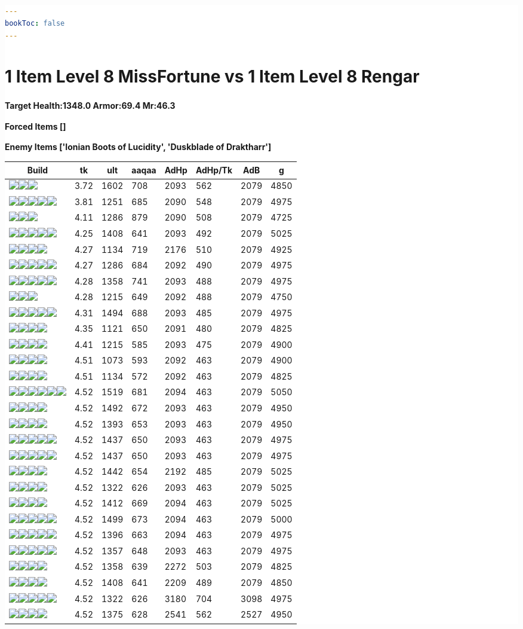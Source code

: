 ```yaml
---
bookToc: false
---
```


# 1 Item Level 8 MissFortune vs 1 Item Level 8 Rengar

**Target Health:1348.0 Armor:69.4 Mr:46.3**


**Forced Items []**


**Enemy Items ['Ionian Boots of Lucidity', 'Duskblade of Draktharr']**




Build | tk | ult | aaqaa | AdHp | AdHp/Tk | AdB | g
-|-|-|-|-|-|-|-
![](/item/3142.png)![](/item/1055.png)![](/item/1038.png)|3.72|1602|708|2093|562|2079|4850
![](/item/6672.png)![](/item/1001.png)![](/item/1055.png)![](/item/1037.png)![](/item/1036.png)|3.81|1251|685|2090|548|2079|4975
![](/item/6671.png)![](/item/1055.png)![](/item/1037.png)|4.11|1286|879|2090|508|2079|4725
![](/item/3006.png)![](/item/1055.png)![](/item/1038.png)![](/item/1038.png)![](/item/1037.png)|4.25|1408|641|2093|492|2079|5025
![](/item/3153.png)![](/item/1001.png)![](/item/1055.png)![](/item/1037.png)|4.27|1134|719|2176|510|2079|4925
![](/item/3087.png)![](/item/1001.png)![](/item/1055.png)![](/item/1037.png)![](/item/1036.png)|4.27|1286|684|2092|490|2079|4975
![](/item/3095.png)![](/item/1001.png)![](/item/1055.png)![](/item/1037.png)![](/item/1036.png)|4.28|1358|741|2093|488|2079|4975
![](/item/3094.png)![](/item/1055.png)![](/item/1038.png)|4.28|1215|649|2092|488|2079|4750
![](/item/6676.png)![](/item/1001.png)![](/item/1055.png)![](/item/1037.png)![](/item/1036.png)|4.31|1494|688|2093|485|2079|4975
![](/item/3124.png)![](/item/1001.png)![](/item/1055.png)![](/item/1037.png)|4.35|1121|650|2091|480|2079|4825
![](/item/3046.png)![](/item/1055.png)![](/item/1038.png)![](/item/1036.png)|4.41|1215|585|2093|475|2079|4900
![](/item/3085.png)![](/item/1055.png)![](/item/1038.png)![](/item/1036.png)|4.51|1073|593|2092|463|2079|4900
![](/item/3091.png)![](/item/1001.png)![](/item/1055.png)![](/item/1037.png)|4.51|1134|572|2092|463|2079|4825
![](/item/3179.png)![](/item/1001.png)![](/item/1055.png)![](/item/1038.png)![](/item/1036.png)![](/item/1036.png)|4.52|1519|681|2094|463|2079|5050
![](/item/3004.png)![](/item/1001.png)![](/item/1055.png)![](/item/1038.png)|4.52|1492|672|2093|463|2079|4950
![](/item/3508.png)![](/item/1001.png)![](/item/1055.png)![](/item/1038.png)|4.52|1393|653|2093|463|2079|4950
![](/item/6696.png)![](/item/1001.png)![](/item/1055.png)![](/item/1037.png)![](/item/1036.png)|4.52|1437|650|2093|463|2079|4975
![](/item/6693.png)![](/item/1001.png)![](/item/1055.png)![](/item/1037.png)![](/item/1036.png)|4.52|1437|650|2093|463|2079|4975
![](/item/3074.png)![](/item/1001.png)![](/item/1055.png)![](/item/1037.png)|4.52|1442|654|2192|485|2079|5025
![](/item/6675.png)![](/item/1001.png)![](/item/1055.png)![](/item/1037.png)|4.52|1322|626|2093|463|2079|5025
![](/item/3031.png)![](/item/1001.png)![](/item/1055.png)![](/item/1037.png)|4.52|1412|669|2094|463|2079|5025
![](/item/6695.png)![](/item/1001.png)![](/item/1055.png)![](/item/1038.png)![](/item/1036.png)|4.52|1499|673|2094|463|2079|5000
![](/item/3033.png)![](/item/1001.png)![](/item/1055.png)![](/item/1037.png)![](/item/1036.png)|4.52|1396|663|2094|463|2079|4975
![](/item/3036.png)![](/item/1001.png)![](/item/1055.png)![](/item/1037.png)![](/item/1036.png)|4.52|1357|648|2093|463|2079|4975
![](/item/3072.png)![](/item/1001.png)![](/item/1055.png)![](/item/1037.png)|4.52|1358|639|2272|503|2079|4825
![](/item/3156.png)![](/item/1001.png)![](/item/1055.png)![](/item/1038.png)|4.52|1408|641|2209|489|2079|4850
![](/item/6673.png)![](/item/1001.png)![](/item/1055.png)![](/item/1037.png)![](/item/1036.png)|4.52|1322|626|3180|704|3098|4975
![](/item/3814.png)![](/item/1001.png)![](/item/1055.png)![](/item/1038.png)|4.52|1375|628|2541|562|2527|4950